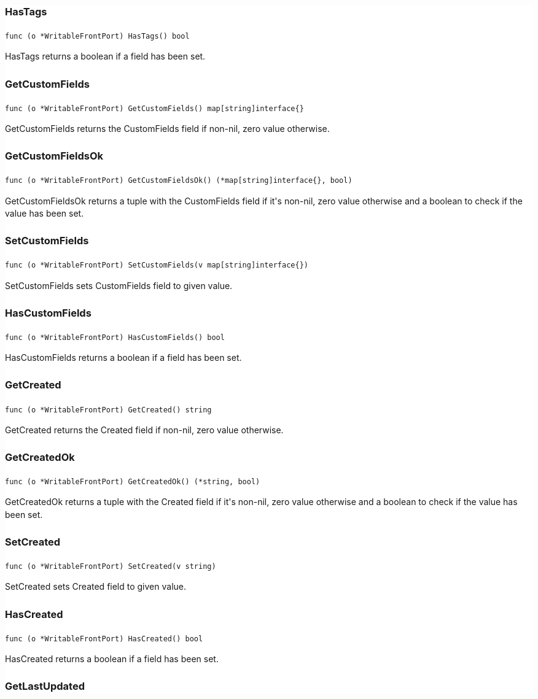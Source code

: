 ### HasTags

`func (o *WritableFrontPort) HasTags() bool`

HasTags returns a boolean if a field has been set.

### GetCustomFields

`func (o *WritableFrontPort) GetCustomFields() map[string]interface{}`

GetCustomFields returns the CustomFields field if non-nil, zero value otherwise.

### GetCustomFieldsOk

`func (o *WritableFrontPort) GetCustomFieldsOk() (*map[string]interface{}, bool)`

GetCustomFieldsOk returns a tuple with the CustomFields field if it's non-nil, zero value otherwise
and a boolean to check if the value has been set.

### SetCustomFields

`func (o *WritableFrontPort) SetCustomFields(v map[string]interface{})`

SetCustomFields sets CustomFields field to given value.

### HasCustomFields

`func (o *WritableFrontPort) HasCustomFields() bool`

HasCustomFields returns a boolean if a field has been set.

### GetCreated

`func (o *WritableFrontPort) GetCreated() string`

GetCreated returns the Created field if non-nil, zero value otherwise.

### GetCreatedOk

`func (o *WritableFrontPort) GetCreatedOk() (*string, bool)`

GetCreatedOk returns a tuple with the Created field if it's non-nil, zero value otherwise
and a boolean to check if the value has been set.

### SetCreated

`func (o *WritableFrontPort) SetCreated(v string)`

SetCreated sets Created field to given value.

### HasCreated

`func (o *WritableFrontPort) HasCreated() bool`

HasCreated returns a boolean if a field has been set.

### GetLastUpdated
